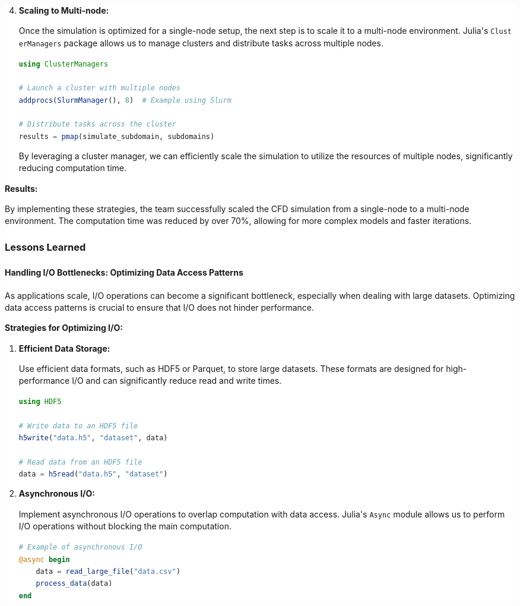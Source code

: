4. **Scaling to Multi-node:**

   Once the simulation is optimized for a single-node setup, the next step is to scale it to a multi-node environment. Julia's `ClusterManagers` package allows us to manage clusters and distribute tasks across multiple nodes.

   ```julia
   using ClusterManagers

   # Launch a cluster with multiple nodes
   addprocs(SlurmManager(), 8)  # Example using Slurm

   # Distribute tasks across the cluster
   results = pmap(simulate_subdomain, subdomains)
   ```

   By leveraging a cluster manager, we can efficiently scale the simulation to utilize the resources of multiple nodes, significantly reducing computation time.

**Results:**

By implementing these strategies, the team successfully scaled the CFD simulation from a single-node to a multi-node environment. The computation time was reduced by over 70%, allowing for more complex models and faster iterations.

### Lessons Learned

#### Handling I/O Bottlenecks: Optimizing Data Access Patterns

As applications scale, I/O operations can become a significant bottleneck, especially when dealing with large datasets. Optimizing data access patterns is crucial to ensure that I/O does not hinder performance.

**Strategies for Optimizing I/O:**

1. **Efficient Data Storage:**

   Use efficient data formats, such as HDF5 or Parquet, to store large datasets. These formats are designed for high-performance I/O and can significantly reduce read and write times.

   ```julia
   using HDF5

   # Write data to an HDF5 file
   h5write("data.h5", "dataset", data)

   # Read data from an HDF5 file
   data = h5read("data.h5", "dataset")
   ```

2. **Asynchronous I/O:**

   Implement asynchronous I/O operations to overlap computation with data access. Julia's `Async` module allows us to perform I/O operations without blocking the main computation.

   ```julia
   # Example of asynchronous I/O
   @async begin
       data = read_large_file("data.csv")
       process_data(data)
   end
   ```
